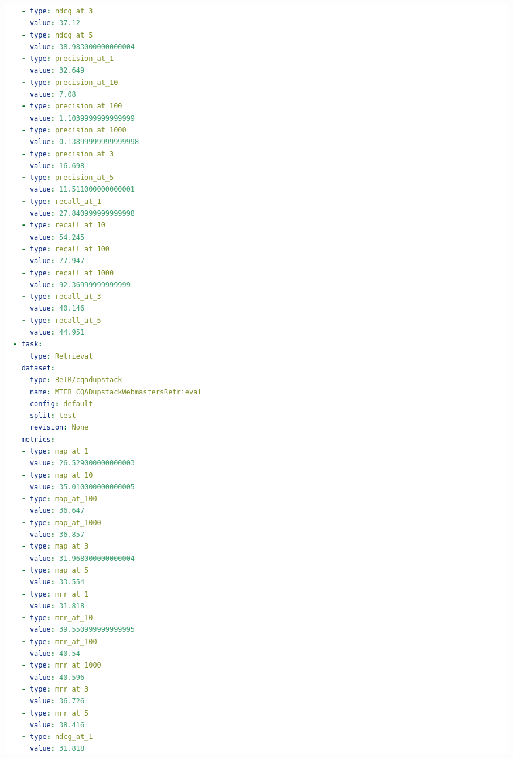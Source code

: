 ```yaml
    - type: ndcg_at_3
      value: 37.12
    - type: ndcg_at_5
      value: 38.983000000000004
    - type: precision_at_1
      value: 32.649
    - type: precision_at_10
      value: 7.08
    - type: precision_at_100
      value: 1.1039999999999999
    - type: precision_at_1000
      value: 0.13899999999999998
    - type: precision_at_3
      value: 16.698
    - type: precision_at_5
      value: 11.511000000000001
    - type: recall_at_1
      value: 27.840999999999998
    - type: recall_at_10
      value: 54.245
    - type: recall_at_100
      value: 77.947
    - type: recall_at_1000
      value: 92.36999999999999
    - type: recall_at_3
      value: 40.146
    - type: recall_at_5
      value: 44.951
  - task:
      type: Retrieval
    dataset:
      type: BeIR/cqadupstack
      name: MTEB CQADupstackWebmastersRetrieval
      config: default
      split: test
      revision: None
    metrics:
    - type: map_at_1
      value: 26.529000000000003
    - type: map_at_10
      value: 35.010000000000005
    - type: map_at_100
      value: 36.647
    - type: map_at_1000
      value: 36.857
    - type: map_at_3
      value: 31.968000000000004
    - type: map_at_5
      value: 33.554
    - type: mrr_at_1
      value: 31.818
    - type: mrr_at_10
      value: 39.550999999999995
    - type: mrr_at_100
      value: 40.54
    - type: mrr_at_1000
      value: 40.596
    - type: mrr_at_3
      value: 36.726
    - type: mrr_at_5
      value: 38.416
    - type: ndcg_at_1
      value: 31.818
```